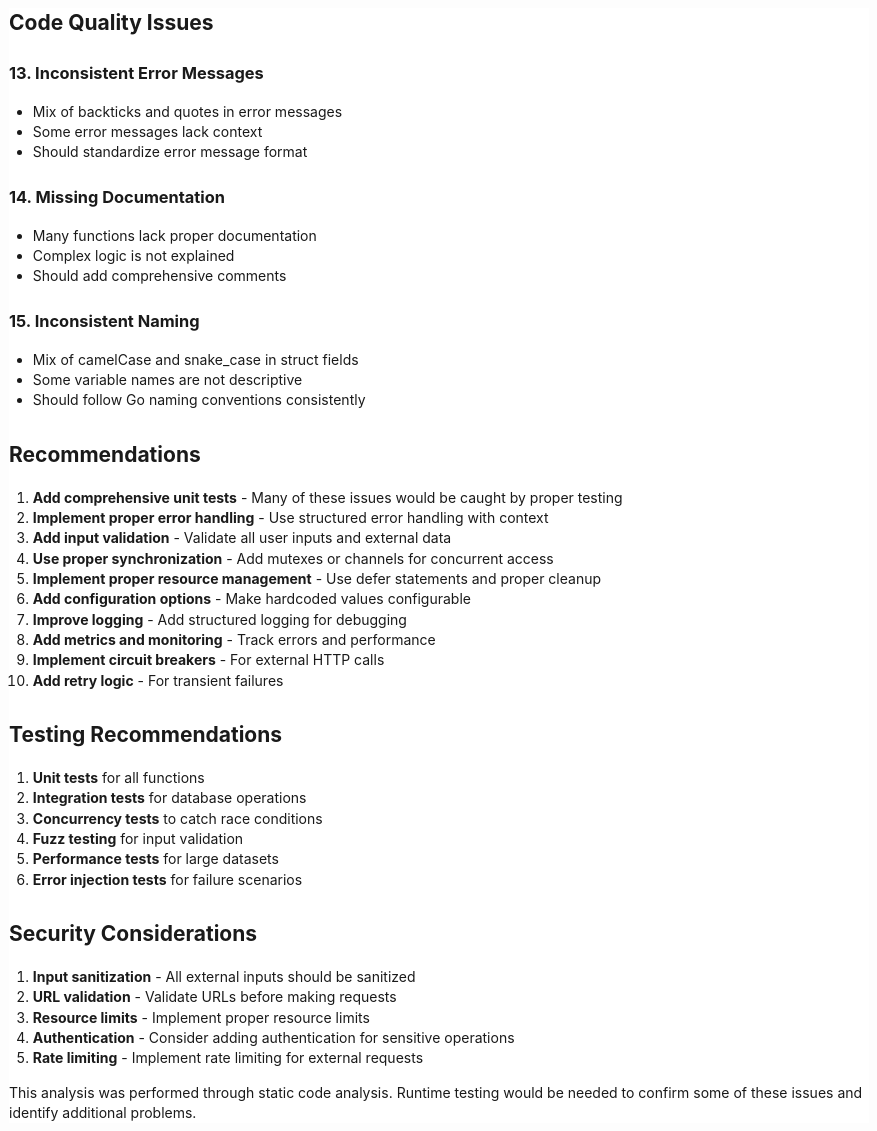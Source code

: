 ## Code Quality Issues

### 13. **Inconsistent Error Messages**
- Mix of backticks and quotes in error messages
- Some error messages lack context
- Should standardize error message format

### 14. **Missing Documentation**
- Many functions lack proper documentation
- Complex logic is not explained
- Should add comprehensive comments

### 15. **Inconsistent Naming**
- Mix of camelCase and snake_case in struct fields
- Some variable names are not descriptive
- Should follow Go naming conventions consistently

## Recommendations

1. **Add comprehensive unit tests** - Many of these issues would be caught by proper testing
2. **Implement proper error handling** - Use structured error handling with context
3. **Add input validation** - Validate all user inputs and external data
4. **Use proper synchronization** - Add mutexes or channels for concurrent access
5. **Implement proper resource management** - Use defer statements and proper cleanup
6. **Add configuration options** - Make hardcoded values configurable
7. **Improve logging** - Add structured logging for debugging
8. **Add metrics and monitoring** - Track errors and performance
9. **Implement circuit breakers** - For external HTTP calls
10. **Add retry logic** - For transient failures

## Testing Recommendations

1. **Unit tests** for all functions
2. **Integration tests** for database operations
3. **Concurrency tests** to catch race conditions
4. **Fuzz testing** for input validation
5. **Performance tests** for large datasets
6. **Error injection tests** for failure scenarios

## Security Considerations

1. **Input sanitization** - All external inputs should be sanitized
2. **URL validation** - Validate URLs before making requests
3. **Resource limits** - Implement proper resource limits
4. **Authentication** - Consider adding authentication for sensitive operations
5. **Rate limiting** - Implement rate limiting for external requests

This analysis was performed through static code analysis. Runtime testing would be needed to confirm some of these issues and identify additional problems.